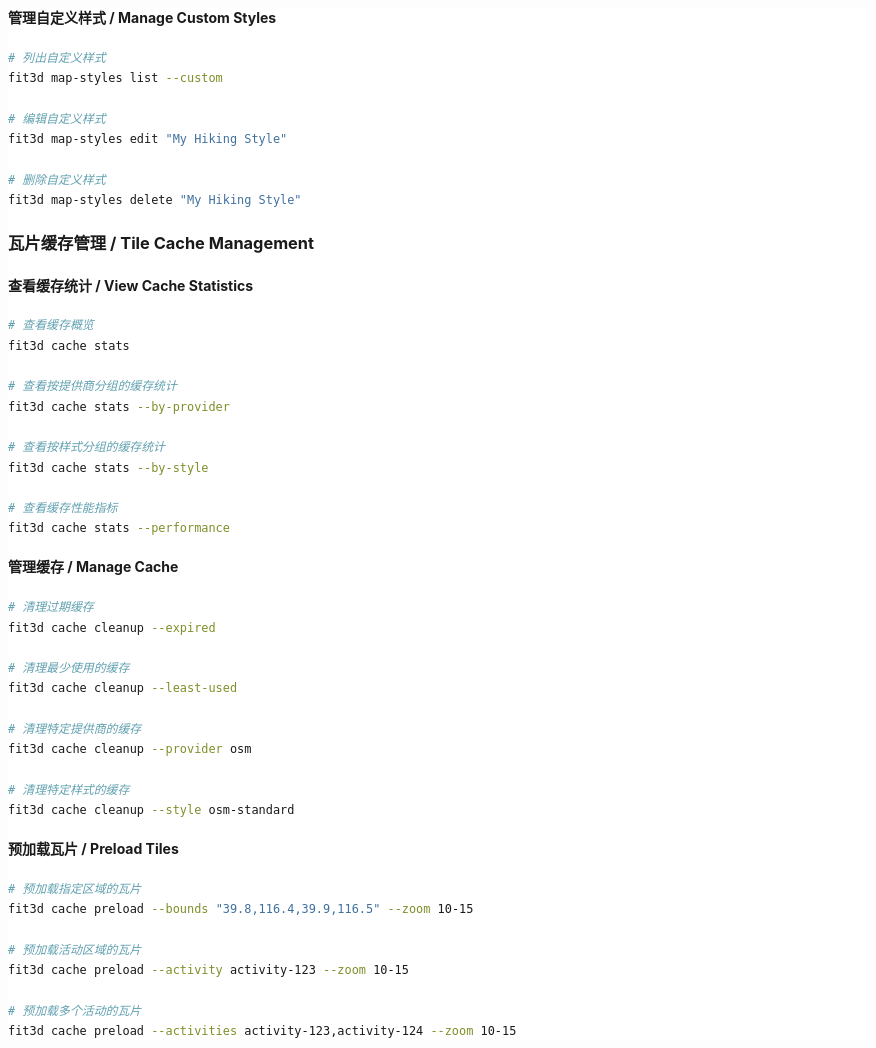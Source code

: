 #### 管理自定义样式 / Manage Custom Styles
```bash
# 列出自定义样式
fit3d map-styles list --custom

# 编辑自定义样式
fit3d map-styles edit "My Hiking Style"

# 删除自定义样式
fit3d map-styles delete "My Hiking Style"
```

### 瓦片缓存管理 / Tile Cache Management

#### 查看缓存统计 / View Cache Statistics
```bash
# 查看缓存概览
fit3d cache stats

# 查看按提供商分组的缓存统计
fit3d cache stats --by-provider

# 查看按样式分组的缓存统计
fit3d cache stats --by-style

# 查看缓存性能指标
fit3d cache stats --performance
```

#### 管理缓存 / Manage Cache
```bash
# 清理过期缓存
fit3d cache cleanup --expired

# 清理最少使用的缓存
fit3d cache cleanup --least-used

# 清理特定提供商的缓存
fit3d cache cleanup --provider osm

# 清理特定样式的缓存
fit3d cache cleanup --style osm-standard
```

#### 预加载瓦片 / Preload Tiles
```bash
# 预加载指定区域的瓦片
fit3d cache preload --bounds "39.8,116.4,39.9,116.5" --zoom 10-15

# 预加载活动区域的瓦片
fit3d cache preload --activity activity-123 --zoom 10-15

# 预加载多个活动的瓦片
fit3d cache preload --activities activity-123,activity-124 --zoom 10-15
```
